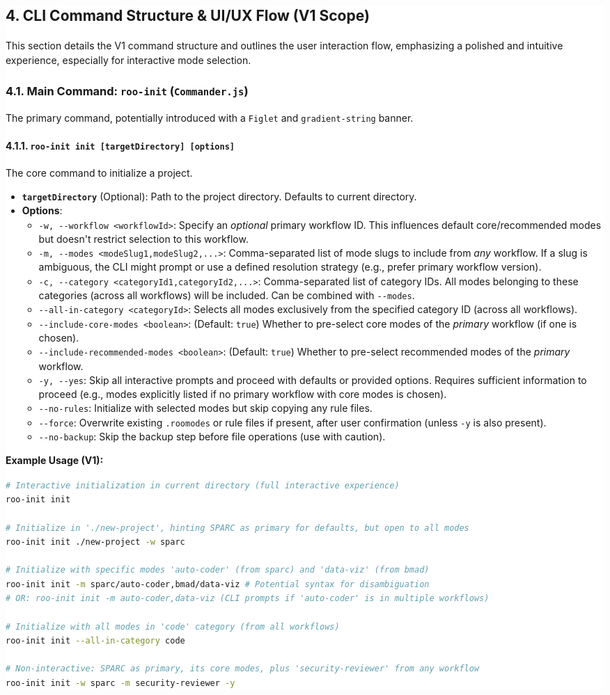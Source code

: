 ## 4. CLI Command Structure & UI/UX Flow (V1 Scope)

This section details the V1 command structure and outlines the user interaction flow, emphasizing a polished and intuitive experience, especially for interactive mode selection.

### 4.1. Main Command: `roo-init` (`Commander.js`)

The primary command, potentially introduced with a `Figlet` and `gradient-string` banner.

#### 4.1.1. `roo-init init [targetDirectory] [options]`
The core command to initialize a project.

*   **`targetDirectory`** (Optional): Path to the project directory. Defaults to current directory.
*   **Options**:
    *   `-w, --workflow <workflowId>`: Specify an *optional* primary workflow ID. This influences default core/recommended modes but doesn't restrict selection to this workflow.
    *   `-m, --modes <modeSlug1,modeSlug2,...>`: Comma-separated list of mode slugs to include from *any* workflow. If a slug is ambiguous, the CLI might prompt or use a defined resolution strategy (e.g., prefer primary workflow version).
    *   `-c, --category <categoryId1,categoryId2,...>`: Comma-separated list of category IDs. All modes belonging to these categories (across all workflows) will be included. Can be combined with `--modes`.
    *   `--all-in-category <categoryId>`: Selects all modes exclusively from the specified category ID (across all workflows).
    *   `--include-core-modes <boolean>`: (Default: `true`) Whether to pre-select core modes of the *primary* workflow (if one is chosen).
    *   `--include-recommended-modes <boolean>`: (Default: `true`) Whether to pre-select recommended modes of the *primary* workflow.
    *   `-y, --yes`: Skip all interactive prompts and proceed with defaults or provided options. Requires sufficient information to proceed (e.g., modes explicitly listed if no primary workflow with core modes is chosen).
    *   `--no-rules`: Initialize with selected modes but skip copying any rule files.
    *   `--force`: Overwrite existing `.roomodes` or rule files if present, after user confirmation (unless `-y` is also present).
    *   `--no-backup`: Skip the backup step before file operations (use with caution).

**Example Usage (V1):**
```bash
# Interactive initialization in current directory (full interactive experience)
roo-init init

# Initialize in './new-project', hinting SPARC as primary for defaults, but open to all modes
roo-init init ./new-project -w sparc

# Initialize with specific modes 'auto-coder' (from sparc) and 'data-viz' (from bmad)
roo-init init -m sparc/auto-coder,bmad/data-viz # Potential syntax for disambiguation
# OR: roo-init init -m auto-coder,data-viz (CLI prompts if 'auto-coder' is in multiple workflows)

# Initialize with all modes in 'code' category (from all workflows)
roo-init init --all-in-category code

# Non-interactive: SPARC as primary, its core modes, plus 'security-reviewer' from any workflow
roo-init init -w sparc -m security-reviewer -y
```
